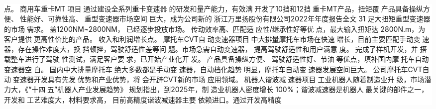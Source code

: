 点。
商用车重卡MT
项目
通过建设全系列重卡变速器
的研发和量产能力，有效满
开发了10挡和12挡
重卡MT产品，扭矩覆
产品具备操纵方便、
性能好、可靠性高、
重型变速器市场空间
巨大，成为公司新的
浙江万里扬股份有限公司2022年年度报告全文
31
足大扭矩重型变速器的市场
需求。
盖1200NM~2800NM，
已经逐步投放市场。
传动效率高、匹配适
应性/继承性好等优
点，最大输入扭矩达
2800N.m，为客户提供
更高性价比的产品。
收入和利润增长点。
摩托车CVT自
动变速器项目
中大排量摩托车市场在快速
增长，目前主要匹配手动变
速器，存在操作难度大，换
挡顿挫，驾驶舒适性差等问
题。市场急需自动变速器，
提高驾驶舒适性和用户满意
度。
完成了样机开发，并
搭载整车进行了驾驶
性测试，满足客户要
求，已开始产业化开
发。
产品具备操纵方便、
驾驶舒适性好、节油
等优点，填补国内摩
托车自动变速器空
白。
国内中大排量摩托车
绝大多数都是手动变
速器，自动档化趋势
明显，摩托车自动变
速器发展空间巨大。
公司摩托车CVT自动
变速器开发具有先发
优势和产业优势，将
会开辟CVT新的市场
应用领域。
机器人谐波减
速器项目
工业机器人随着制造业升
级，市场潜力大，《“十四
五”机器人产业发展趋势》
规划指出，到2025年，制
造业机器人密度增长
100%；谐波减速器是机器人
最关键的部件之一，开发和
工艺难度大，材料要求高，
目前高精度谐波减速器主要
依赖进口。通过开发高精度